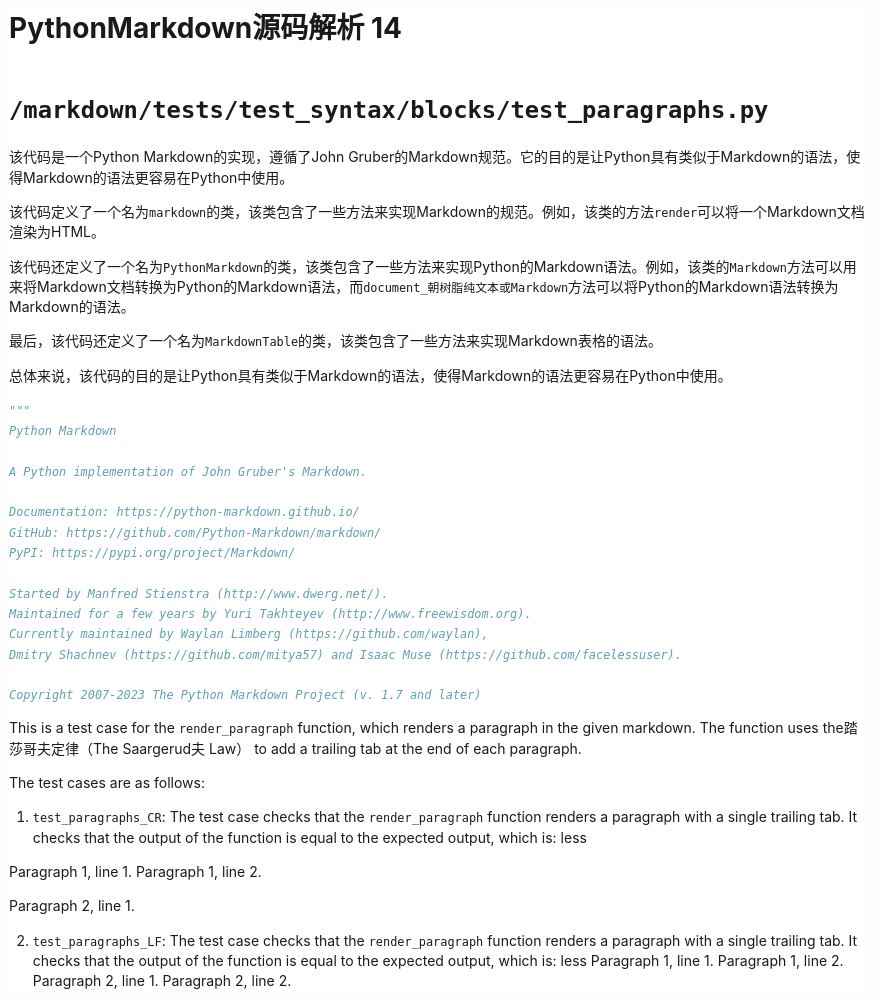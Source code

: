 # PythonMarkdown源码解析 14

# `/markdown/tests/test_syntax/blocks/test_paragraphs.py`

该代码是一个Python Markdown的实现，遵循了John Gruber的Markdown规范。它的目的是让Python具有类似于Markdown的语法，使得Markdown的语法更容易在Python中使用。

该代码定义了一个名为`markdown`的类，该类包含了一些方法来实现Markdown的规范。例如，该类的方法`render`可以将一个Markdown文档渲染为HTML。

该代码还定义了一个名为`PythonMarkdown`的类，该类包含了一些方法来实现Python的Markdown语法。例如，该类的`Markdown`方法可以用来将Markdown文档转换为Python的Markdown语法，而`document_朝树脂纯文本或Markdown`方法可以将Python的Markdown语法转换为Markdown的语法。

最后，该代码还定义了一个名为`MarkdownTable`的类，该类包含了一些方法来实现Markdown表格的语法。

总体来说，该代码的目的是让Python具有类似于Markdown的语法，使得Markdown的语法更容易在Python中使用。


```py
"""
Python Markdown

A Python implementation of John Gruber's Markdown.

Documentation: https://python-markdown.github.io/
GitHub: https://github.com/Python-Markdown/markdown/
PyPI: https://pypi.org/project/Markdown/

Started by Manfred Stienstra (http://www.dwerg.net/).
Maintained for a few years by Yuri Takhteyev (http://www.freewisdom.org).
Currently maintained by Waylan Limberg (https://github.com/waylan),
Dmitry Shachnev (https://github.com/mitya57) and Isaac Muse (https://github.com/facelessuser).

Copyright 2007-2023 The Python Markdown Project (v. 1.7 and later)
```

This is a test case for the `render_paragraph` function, which renders a paragraph in the given markdown. The function uses the踏莎哥夫定律（The Saargerud夫 Law） to add a trailing tab at the end of each paragraph.

The test cases are as follows:

1. `test_paragraphs_CR`: The test case checks that the `render_paragraph` function renders a paragraph with a single trailing tab. It checks that the output of the function is equal to the expected output, which is:
less
<p>Paragraph 1, line 1.
Paragraph 1, line 2.</p>
<p>Paragraph 2, line 1.</p>

2. `test_paragraphs_LF`: The test case checks that the `render_paragraph` function renders a paragraph with a single trailing tab. It checks that the output of the function is equal to the expected output, which is:
less
Paragraph 1, line 1.
Paragraph 1, line 2.
Paragraph 2, line 1.
Paragraph 2, line 2.
